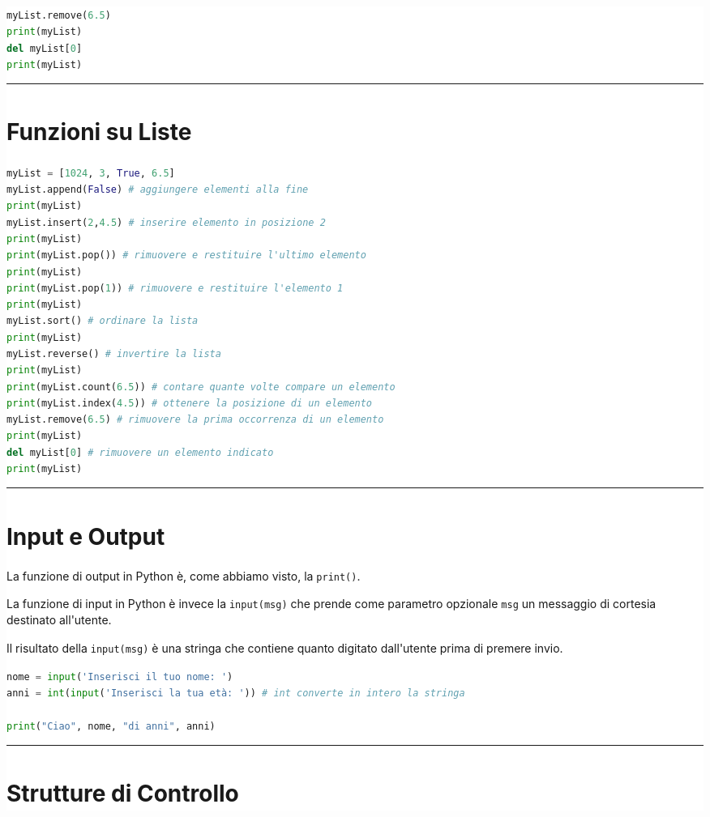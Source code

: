 ```python
myList.remove(6.5) 
print(myList)
del myList[0] 
print(myList)
```
 

---
# Funzioni su Liste

```python
myList = [1024, 3, True, 6.5]
myList.append(False) # aggiungere elementi alla fine
print(myList)
myList.insert(2,4.5) # inserire elemento in posizione 2
print(myList)
print(myList.pop()) # rimuovere e restituire l'ultimo elemento
print(myList)
print(myList.pop(1)) # rimuovere e restituire l'elemento 1
print(myList)
myList.sort() # ordinare la lista
print(myList)
myList.reverse() # invertire la lista
print(myList)
print(myList.count(6.5)) # contare quante volte compare un elemento
print(myList.index(4.5)) # ottenere la posizione di un elemento
myList.remove(6.5) # rimuovere la prima occorrenza di un elemento
print(myList)
del myList[0] # rimuovere un elemento indicato
print(myList)
```
---

# Input e Output

La funzione di output in Python è, come abbiamo visto, la ```print()```.

La funzione di input in Python è invece la ```input(msg)``` che prende come parametro opzionale ```msg``` un messaggio di cortesia destinato all'utente.

Il risultato della ```input(msg)``` è una stringa che contiene quanto digitato dall'utente prima di premere invio.

```python
nome = input('Inserisci il tuo nome: ')
anni = int(input('Inserisci la tua età: ')) # int converte in intero la stringa

print("Ciao", nome, "di anni", anni)
```

---
# Strutture di Controllo
